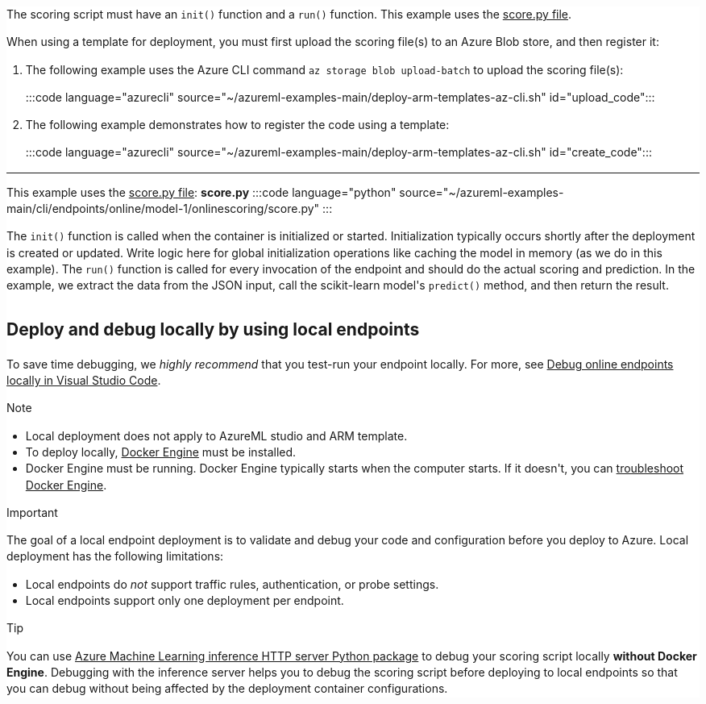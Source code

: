 The scoring script must have an `init()` function and a `run()` function. This example uses the [score.py file](https://github.com/Azure/azureml-examples/blob/main/cli/endpoints/online/model-1/onlinescoring/score.py). 

When using a template for deployment, you must first upload the scoring file(s) to an Azure Blob store, and then register it:

1. The following example uses the Azure CLI command `az storage blob upload-batch` to upload the scoring file(s):

    :::code language="azurecli" source="~/azureml-examples-main/deploy-arm-templates-az-cli.sh" id="upload_code":::

1. The following example demonstrates how to register the code using a template:

    :::code language="azurecli" source="~/azureml-examples-main/deploy-arm-templates-az-cli.sh" id="create_code":::

---

This example uses the [score.py file](https://github.com/Azure/azureml-examples/blob/main/sdk/python/endpoints/online/model-1/onlinescoring/score.py):
__score.py__
:::code language="python" source="~/azureml-examples-main/cli/endpoints/online/model-1/onlinescoring/score.py" :::

The `init()` function is called when the container is initialized or started. Initialization typically occurs shortly after the deployment is created or updated. Write logic here for global initialization operations like caching the model in memory (as we do in this example). The `run()` function is called for every invocation of the endpoint and should do the actual scoring and prediction. In the example, we extract the data from the JSON input, call the scikit-learn model's `predict()` method, and then return the result.

## Deploy and debug locally by using local endpoints

To save time debugging, we *highly recommend* that you test-run your endpoint locally. For more, see [Debug online endpoints locally in Visual Studio Code](how-to-debug-managed-online-endpoints-visual-studio-code.md).

> [!NOTE]
> * Local deployment does not apply to AzureML studio and ARM template.
> * To deploy locally, [Docker Engine](https://docs.docker.com/engine/install/) must be installed.
> * Docker Engine must be running. Docker Engine typically starts when the computer starts. If it doesn't, you can [troubleshoot Docker Engine](https://docs.docker.com/config/daemon/#start-the-daemon-manually).

> [!IMPORTANT]
> The goal of a local endpoint deployment is to validate and debug your code and configuration before you deploy to Azure. Local deployment has the following limitations:
> - Local endpoints do *not* support traffic rules, authentication, or probe settings. 
> - Local endpoints support only one deployment per endpoint. 

> [!TIP]
> You can use [Azure Machine Learning inference HTTP server Python package](how-to-inference-server-http.md) to debug your scoring script locally **without Docker Engine**. Debugging with the inference server helps you to debug the scoring script before deploying to local endpoints so that you can debug without being affected by the deployment container configurations.
